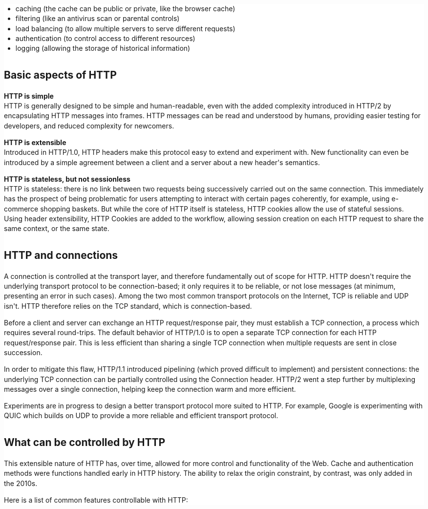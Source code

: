 - caching (the cache can be public or private, like the browser cache)
- filtering (like an antivirus scan or parental controls)
- load balancing (to allow multiple servers to serve different requests)
- authentication (to control access to different resources)
- logging (allowing the storage of historical information)

## Basic aspects of HTTP
**HTTP is simple**  
HTTP is generally designed to be simple and human-readable, even with the added complexity introduced in HTTP/2 by encapsulating HTTP messages into frames. HTTP messages can be read and understood by humans, providing easier testing for developers, and reduced complexity for newcomers.

**HTTP is extensible**  
Introduced in HTTP/1.0, HTTP headers make this protocol easy to extend and experiment with. New functionality can even be introduced by a simple agreement between a client and a server about a new header's semantics.

**HTTP is stateless, but not sessionless**  
HTTP is stateless: there is no link between two requests being successively carried out on the same connection. This immediately has the prospect of being problematic for users attempting to interact with certain pages coherently, for example, using e-commerce shopping baskets. But while the core of HTTP itself is stateless, HTTP cookies allow the use of stateful sessions. Using header extensibility, HTTP Cookies are added to the workflow, allowing session creation on each HTTP request to share the same context, or the same state.

## HTTP and connections
A connection is controlled at the transport layer, and therefore fundamentally out of scope for HTTP. HTTP doesn't require the underlying transport protocol to be connection-based; it only requires it to be reliable, or not lose messages (at minimum, presenting an error in such cases). Among the two most common transport protocols on the Internet, TCP is reliable and UDP isn't. HTTP therefore relies on the TCP standard, which is connection-based.

Before a client and server can exchange an HTTP request/response pair, they must establish a TCP connection, a process which requires several round-trips. The default behavior of HTTP/1.0 is to open a separate TCP connection for each HTTP request/response pair. This is less efficient than sharing a single TCP connection when multiple requests are sent in close succession.

In order to mitigate this flaw, HTTP/1.1 introduced pipelining (which proved difficult to implement) and persistent connections: the underlying TCP connection can be partially controlled using the Connection header. HTTP/2 went a step further by multiplexing messages over a single connection, helping keep the connection warm and more efficient.

Experiments are in progress to design a better transport protocol more suited to HTTP. For example, Google is experimenting with QUIC which builds on UDP to provide a more reliable and efficient transport protocol.

## What can be controlled by HTTP
This extensible nature of HTTP has, over time, allowed for more control and functionality of the Web. Cache and authentication methods were functions handled early in HTTP history. The ability to relax the origin constraint, by contrast, was only added in the 2010s.

Here is a list of common features controllable with HTTP:
